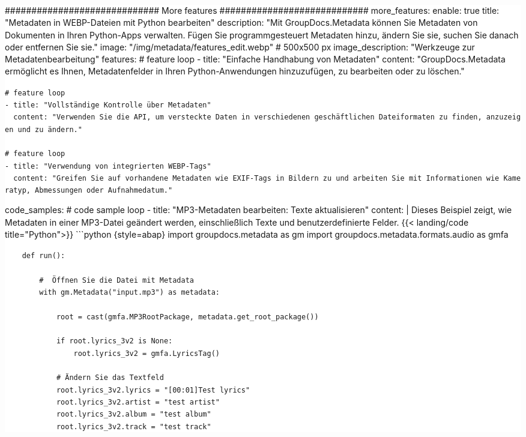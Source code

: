 ############################# More features ############################
more_features:
  enable: true
  title: "Metadaten in WEBP-Dateien mit Python bearbeiten"
  description: "Mit GroupDocs.Metadata können Sie Metadaten von Dokumenten in Ihren Python-Apps verwalten. Fügen Sie programmgesteuert Metadaten hinzu, ändern Sie sie, suchen Sie danach oder entfernen Sie sie."
  image: "/img/metadata/features_edit.webp" # 500x500 px
  image_description: "Werkzeuge zur Metadatenbearbeitung"
  features:
    # feature loop
    - title: "Einfache Handhabung von Metadaten"
      content: "GroupDocs.Metadata ermöglicht es Ihnen, Metadatenfelder in Ihren Python-Anwendungen hinzuzufügen, zu bearbeiten oder zu löschen."

    # feature loop
    - title: "Vollständige Kontrolle über Metadaten"
      content: "Verwenden Sie die API, um versteckte Daten in verschiedenen geschäftlichen Dateiformaten zu finden, anzuzeigen und zu ändern."

    # feature loop
    - title: "Verwendung von integrierten WEBP-Tags"
      content: "Greifen Sie auf vorhandene Metadaten wie EXIF-Tags in Bildern zu und arbeiten Sie mit Informationen wie Kameratyp, Abmessungen oder Aufnahmedatum."
      
  code_samples:
    # code sample loop
    - title: "MP3-Metadaten bearbeiten: Texte aktualisieren"
      content: |
        Dieses Beispiel zeigt, wie Metadaten in einer MP3-Datei geändert werden, einschließlich Texte und benutzerdefinierte Felder.
        {{< landing/code title="Python">}}
        ```python {style=abap}
        import groupdocs.metadata as gm
        import  groupdocs.metadata.formats.audio as gmfa

        def run():

            #  Öffnen Sie die Datei mit Metadata
            with gm.Metadata("input.mp3") as metadata:

                root = cast(gmfa.MP3RootPackage, metadata.get_root_package())

                if root.lyrics_3v2 is None:
                    root.lyrics_3v2 = gmfa.LyricsTag()

                # Ändern Sie das Textfeld
                root.lyrics_3v2.lyrics = "[00:01]Test lyrics"
                root.lyrics_3v2.artist = "test artist"
                root.lyrics_3v2.album = "test album"
                root.lyrics_3v2.track = "test track"

